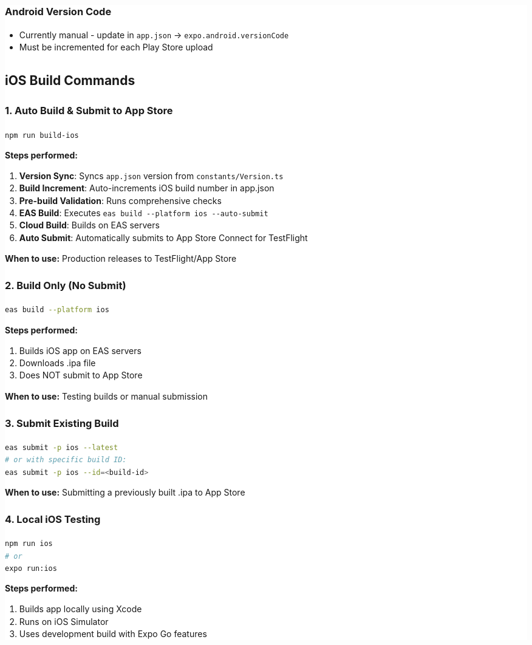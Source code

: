 ### Android Version Code
- Currently manual - update in `app.json` → `expo.android.versionCode`
- Must be incremented for each Play Store upload

## iOS Build Commands

### 1. Auto Build & Submit to App Store
```bash
npm run build-ios
```

**Steps performed:**
1. **Version Sync**: Syncs `app.json` version from `constants/Version.ts`
2. **Build Increment**: Auto-increments iOS build number in app.json
3. **Pre-build Validation**: Runs comprehensive checks
4. **EAS Build**: Executes `eas build --platform ios --auto-submit`
5. **Cloud Build**: Builds on EAS servers
6. **Auto Submit**: Automatically submits to App Store Connect for TestFlight

**When to use:** Production releases to TestFlight/App Store

### 2. Build Only (No Submit)
```bash
eas build --platform ios
```

**Steps performed:**
1. Builds iOS app on EAS servers
2. Downloads .ipa file
3. Does NOT submit to App Store

**When to use:** Testing builds or manual submission

### 3. Submit Existing Build
```bash
eas submit -p ios --latest
# or with specific build ID:
eas submit -p ios --id=<build-id>
```

**When to use:** Submitting a previously built .ipa to App Store

### 4. Local iOS Testing
```bash
npm run ios
# or
expo run:ios
```

**Steps performed:**
1. Builds app locally using Xcode
2. Runs on iOS Simulator
3. Uses development build with Expo Go features
